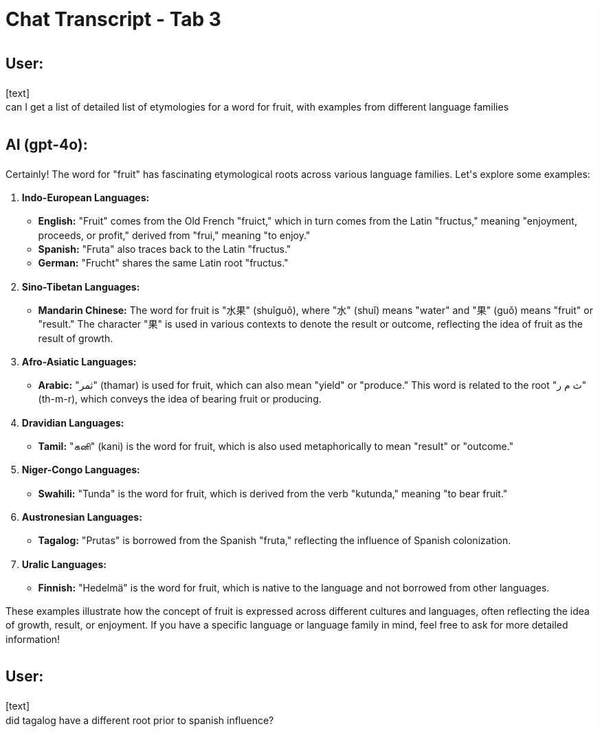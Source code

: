 # Chat Transcript - Tab 3

## User:


[text]  
can I get a list of detailed list of etymologies for a word for fruit, with examples from different language families


## AI (gpt-4o):

Certainly! The word for "fruit" has fascinating etymological roots across various language families. Let's explore some examples:

1. **Indo-European Languages:**
   - **English:** "Fruit" comes from the Old French "fruict," which in turn comes from the Latin "fructus," meaning "enjoyment, proceeds, or profit," derived from "frui," meaning "to enjoy."
   - **Spanish:** "Fruta" also traces back to the Latin "fructus."
   - **German:** "Frucht" shares the same Latin root "fructus."

2. **Sino-Tibetan Languages:**
   - **Mandarin Chinese:** The word for fruit is "水果" (shuǐguǒ), where "水" (shuǐ) means "water" and "果" (guǒ) means "fruit" or "result." The character "果" is used in various contexts to denote the result or outcome, reflecting the idea of fruit as the result of growth.

3. **Afro-Asiatic Languages:**
   - **Arabic:** "ثمر" (thamar) is used for fruit, which can also mean "yield" or "produce." This word is related to the root "ث م ر" (th-m-r), which conveys the idea of bearing fruit or producing.

4. **Dravidian Languages:**
   - **Tamil:** "கனி" (kani) is the word for fruit, which is also used metaphorically to mean "result" or "outcome."

5. **Niger-Congo Languages:**
   - **Swahili:** "Tunda" is the word for fruit, which is derived from the verb "kutunda," meaning "to bear fruit."

6. **Austronesian Languages:**
   - **Tagalog:** "Prutas" is borrowed from the Spanish "fruta," reflecting the influence of Spanish colonization.

7. **Uralic Languages:**
   - **Finnish:** "Hedelmä" is the word for fruit, which is native to the language and not borrowed from other languages.

These examples illustrate how the concept of fruit is expressed across different cultures and languages, often reflecting the idea of growth, result, or enjoyment. If you have a specific language or language family in mind, feel free to ask for more detailed information!

## User:


[text]  
did tagalog have a different root prior to spanish influence?
